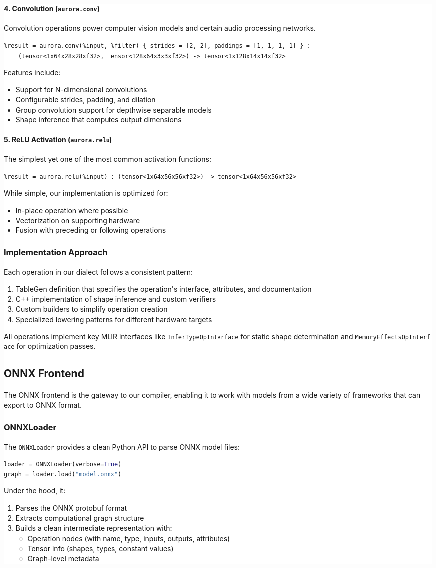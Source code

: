 #### 4. Convolution (`aurora.conv`)

Convolution operations power computer vision models and certain audio processing networks.

```mlir
%result = aurora.conv(%input, %filter) { strides = [2, 2], paddings = [1, 1, 1, 1] } : 
    (tensor<1x64x28x28xf32>, tensor<128x64x3x3xf32>) -> tensor<1x128x14x14xf32>
```

Features include:
- Support for N-dimensional convolutions
- Configurable strides, padding, and dilation
- Group convolution support for depthwise separable models
- Shape inference that computes output dimensions

#### 5. ReLU Activation (`aurora.relu`)

The simplest yet one of the most common activation functions:

```mlir
%result = aurora.relu(%input) : (tensor<1x64x56x56xf32>) -> tensor<1x64x56x56xf32>
```

While simple, our implementation is optimized for:
- In-place operation where possible
- Vectorization on supporting hardware
- Fusion with preceding or following operations

### Implementation Approach

Each operation in our dialect follows a consistent pattern:
1. TableGen definition that specifies the operation's interface, attributes, and documentation
2. C++ implementation of shape inference and custom verifiers
3. Custom builders to simplify operation creation
4. Specialized lowering patterns for different hardware targets

All operations implement key MLIR interfaces like `InferTypeOpInterface` for static shape determination and `MemoryEffectsOpInterface` for optimization passes.

## ONNX Frontend

The ONNX frontend is the gateway to our compiler, enabling it to work with models from a wide variety of frameworks that can export to ONNX format.

### ONNXLoader

The `ONNXLoader` provides a clean Python API to parse ONNX model files:

```python
loader = ONNXLoader(verbose=True)
graph = loader.load("model.onnx")
```

Under the hood, it:
1. Parses the ONNX protobuf format
2. Extracts computational graph structure
3. Builds a clean intermediate representation with:
   - Operation nodes (with name, type, inputs, outputs, attributes)
   - Tensor info (shapes, types, constant values)
   - Graph-level metadata

